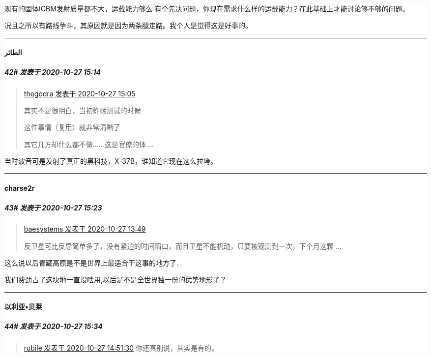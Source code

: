 现有的固体ICBM发射质量都不大，运载能力够么</blockquote>
有个先决问题，你现在需求什么样的运载能力？在此基础上才能讨论够不够的问题。

况且之所以有路线争斗，其原因就是因为两条腿走路。我个人是觉得这是好事的。







*****

####  الطائر  
##### 42#       发表于 2020-10-27 15:14



<blockquote><a href="httphttps://bbs.saraba1st.com/2b/forum.php?mod=redirect&amp;goto=findpost&amp;pid=49190510&amp;ptid=1967279" target="_blank">thegodra 发表于 2020-10-27 15:05</a>

其实不是很明白，当初蚱蜢测试的时候

这件事情（复用）就非常清晰了

其它几方却什么都不做……这是官僚的体 ...</blockquote>
当时波音可是发射了真正的黑科技，X-37B，谁知道它现在这么拉垮。







*****

####  charse2r  
##### 43#       发表于 2020-10-27 15:23



<blockquote><a href="httphttps://bbs.saraba1st.com/2b/forum.php?mod=redirect&amp;goto=findpost&amp;pid=49189345&amp;ptid=1967279" target="_blank">baesystems 发表于 2020-10-27 13:49</a>

反卫星可比反导简单多了，没有紧迫的时间窗口，而且卫星不能机动，只要被观测到一次，下个月这颗 ...</blockquote>
这么说以后青藏高原是不是世界上最适合干这事的地方了.


我们费劲占了这块地一直没啥用,以后是不是全世界独一份的优势地形了？







*****

####  以利亚•贝莱  
##### 44#       发表于 2020-10-27 15:34



<blockquote><a href="httphttps://bbs.saraba1st.com/2b/forum.php?mod=redirect&amp;goto=findpost&amp;pid=49190271&amp;ptid=1967279" target="_blank">rubile 发表于 2020-10-27 14:51:30</a>
你还真别说，其实是有的。
